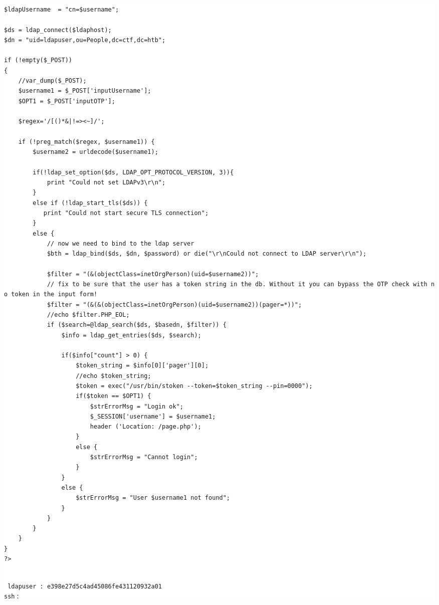 ```
$ldapUsername  = "cn=$username";

$ds = ldap_connect($ldaphost);
$dn = "uid=ldapuser,ou=People,dc=ctf,dc=htb";

if (!empty($_POST))
{
    //var_dump($_POST);
    $username1 = $_POST['inputUsername'];
    $OPT1 = $_POST['inputOTP'];

    $regex='/[()*&|!=><~]/';

    if (!preg_match($regex, $username1)) {
        $username2 = urldecode($username1);

        if(!ldap_set_option($ds, LDAP_OPT_PROTOCOL_VERSION, 3)){
            print "Could not set LDAPv3\r\n";
        }
        else if (!ldap_start_tls($ds)) {
           print "Could not start secure TLS connection";
        }
        else {
            // now we need to bind to the ldap server
            $bth = ldap_bind($ds, $dn, $password) or die("\r\nCould not connect to LDAP server\r\n");

            $filter = "(&(objectClass=inetOrgPerson)(uid=$username2))";
            // fix to be sure that the user has a token string in the db. Without it you can bypass the OTP check with no token in the input form!
            $filter = "(&(&(objectClass=inetOrgPerson)(uid=$username2))(pager=*))";
            //echo $filter.PHP_EOL;
            if ($search=@ldap_search($ds, $basedn, $filter)) {
                $info = ldap_get_entries($ds, $search);

                if($info["count"] > 0) {
                    $token_string = $info[0]['pager'][0];
                    //echo $token_string;
                    $token = exec("/usr/bin/stoken --token=$token_string --pin=0000");
                    if($token == $OPT1) {
                        $strErrorMsg = "Login ok";
                        $_SESSION['username'] = $username1;
                        header ('Location: /page.php');
                    }
                    else {
                        $strErrorMsg = "Cannot login";
                    }
                }
                else {
                    $strErrorMsg = "User $username1 not found";
                }
            }
        }
    }
}
?>
```
<br> ` ldapuser : e398e27d5c4ad45086fe431120932a01`
<br> `ssh` :